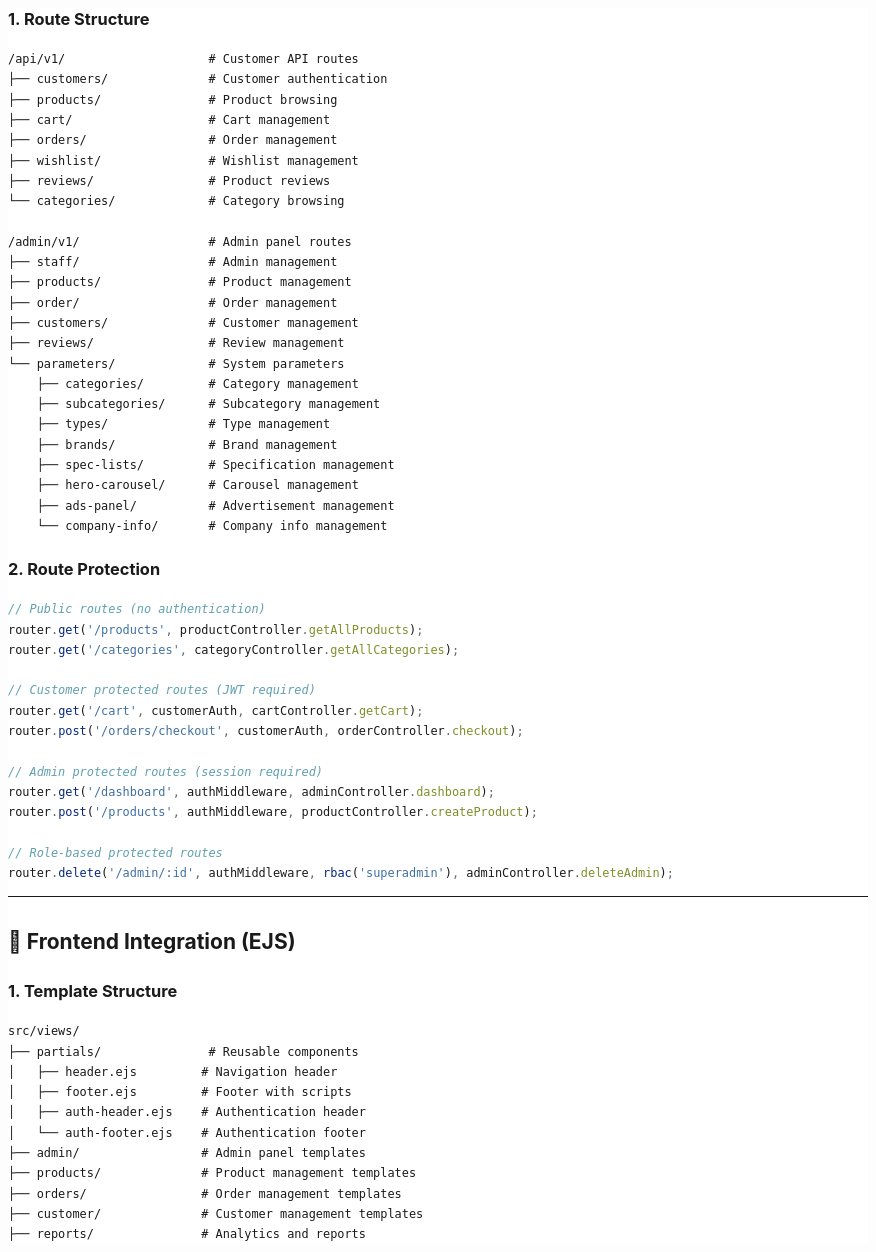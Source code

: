 ### 1. Route Structure
```
/api/v1/                    # Customer API routes
├── customers/              # Customer authentication
├── products/               # Product browsing
├── cart/                   # Cart management
├── orders/                 # Order management
├── wishlist/               # Wishlist management
├── reviews/                # Product reviews
└── categories/             # Category browsing

/admin/v1/                  # Admin panel routes
├── staff/                  # Admin management
├── products/               # Product management
├── order/                  # Order management
├── customers/              # Customer management
├── reviews/                # Review management
└── parameters/             # System parameters
    ├── categories/         # Category management
    ├── subcategories/      # Subcategory management
    ├── types/              # Type management
    ├── brands/             # Brand management
    ├── spec-lists/         # Specification management
    ├── hero-carousel/      # Carousel management
    ├── ads-panel/          # Advertisement management
    └── company-info/       # Company info management
```

### 2. Route Protection
```javascript
// Public routes (no authentication)
router.get('/products', productController.getAllProducts);
router.get('/categories', categoryController.getAllCategories);

// Customer protected routes (JWT required)
router.get('/cart', customerAuth, cartController.getCart);
router.post('/orders/checkout', customerAuth, orderController.checkout);

// Admin protected routes (session required)
router.get('/dashboard', authMiddleware, adminController.dashboard);
router.post('/products', authMiddleware, productController.createProduct);

// Role-based protected routes
router.delete('/admin/:id', authMiddleware, rbac('superadmin'), adminController.deleteAdmin);
```

---

## 🎨 Frontend Integration (EJS)

### 1. Template Structure
```
src/views/
├── partials/               # Reusable components
│   ├── header.ejs         # Navigation header
│   ├── footer.ejs         # Footer with scripts
│   ├── auth-header.ejs    # Authentication header
│   └── auth-footer.ejs    # Authentication footer
├── admin/                 # Admin panel templates
├── products/              # Product management templates
├── orders/                # Order management templates
├── customer/              # Customer management templates
├── reports/               # Analytics and reports
```